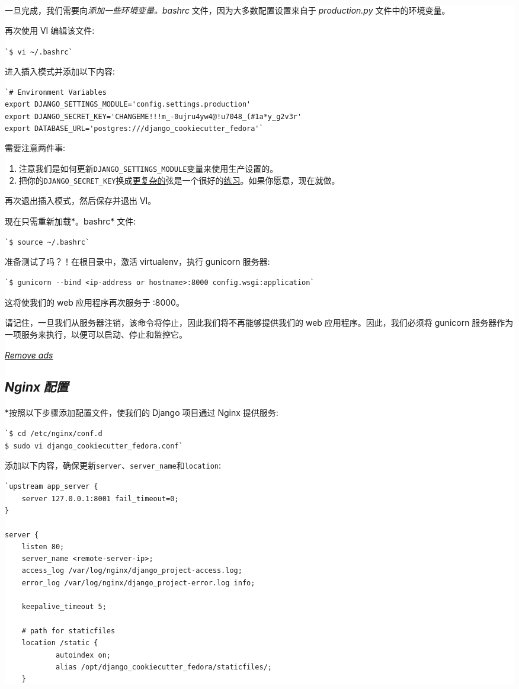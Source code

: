 一旦完成，我们需要向*添加一些环境变量。bashrc* 文件，因为大多数配置设置来自于 *production.py* 文件中的环境变量。

再次使用 VI 编辑该文件:

```
`$ vi ~/.bashrc` 
```

进入插入模式并添加以下内容:

```
`# Environment Variables
export DJANGO_SETTINGS_MODULE='config.settings.production'
export DJANGO_SECRET_KEY='CHANGEME!!!m_-0ujru4yw4@!u7048_(#1a*y_g2v3r'
export DATABASE_URL='postgres:///django_cookiecutter_fedora'` 
```

需要注意两件事:

1.  注意我们是如何更新`DJANGO_SETTINGS_MODULE`变量来使用生产设置的。
2.  把你的`DJANGO_SECRET_KEY`换成[更复杂的](http://stackoverflow.com/questions/15170637/effects-of-changing-djangos-secret-key)弦是一个很好的[练习](https://www.quora.com/What-is-the-SECRET_KEY-in-Django-actually-used-for)。如果你愿意，现在就做。

再次退出插入模式，然后保存并退出 VI。

现在只需重新加载*。bashrc* 文件:

```
`$ source ~/.bashrc` 
```

准备测试了吗？！在根目录中，激活 virtualenv，执行 gunicorn 服务器:

```
`$ gunicorn --bind <ip-address or hostname>:8000 config.wsgi:application` 
```

这将使我们的 web 应用程序再次服务于 <ip-address or="" hostname="">:8000。</ip-address>

请记住，一旦我们从服务器注销，该命令将停止，因此我们将不再能够提供我们的 web 应用程序。因此，我们必须将 gunicorn 服务器作为一项服务来执行，以便可以启动、停止和监控它。

[*Remove ads*](/account/join/)

## *Nginx 配置*

 *按照以下步骤添加配置文件，使我们的 Django 项目通过 Nginx 提供服务:

```
`$ cd /etc/nginx/conf.d
$ sudo vi django_cookiecutter_fedora.conf` 
```

添加以下内容，确保更新`server`、`server_name`和`location`:

```
`upstream app_server {
    server 127.0.0.1:8001 fail_timeout=0;
}

server {
    listen 80;
    server_name <remote-server-ip>;
    access_log /var/log/nginx/django_project-access.log;
    error_log /var/log/nginx/django_project-error.log info;

    keepalive_timeout 5;

    # path for staticfiles
    location /static {
            autoindex on;
            alias /opt/django_cookiecutter_fedora/staticfiles/;
    }
```